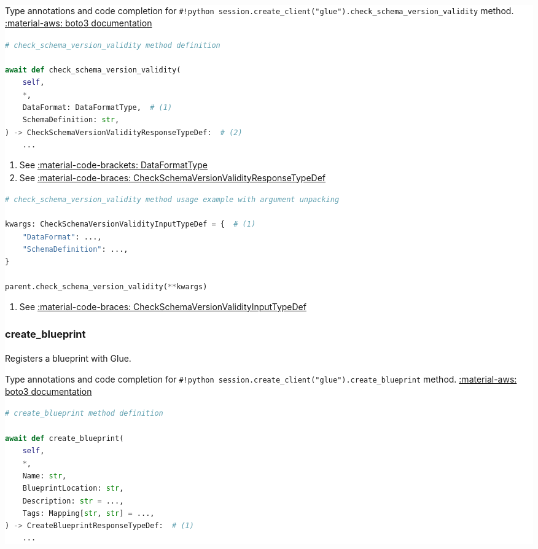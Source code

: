 Type annotations and code completion for `#!python session.create_client("glue").check_schema_version_validity` method.
[:material-aws: boto3 documentation](https://boto3.amazonaws.com/v1/documentation/api/latest/reference/services/glue/client/check_schema_version_validity.html)

```python
# check_schema_version_validity method definition

await def check_schema_version_validity(
    self,
    *,
    DataFormat: DataFormatType,  # (1)
    SchemaDefinition: str,
) -> CheckSchemaVersionValidityResponseTypeDef:  # (2)
    ...
```

1. See [:material-code-brackets: DataFormatType](./literals.md#dataformattype) 
2. See [:material-code-braces: CheckSchemaVersionValidityResponseTypeDef](./type_defs.md#checkschemaversionvalidityresponsetypedef) 


```python
# check_schema_version_validity method usage example with argument unpacking

kwargs: CheckSchemaVersionValidityInputTypeDef = {  # (1)
    "DataFormat": ...,
    "SchemaDefinition": ...,
}

parent.check_schema_version_validity(**kwargs)
```

1. See [:material-code-braces: CheckSchemaVersionValidityInputTypeDef](./type_defs.md#checkschemaversionvalidityinputtypedef) 

### create\_blueprint

Registers a blueprint with Glue.

Type annotations and code completion for `#!python session.create_client("glue").create_blueprint` method.
[:material-aws: boto3 documentation](https://boto3.amazonaws.com/v1/documentation/api/latest/reference/services/glue/client/create_blueprint.html)

```python
# create_blueprint method definition

await def create_blueprint(
    self,
    *,
    Name: str,
    BlueprintLocation: str,
    Description: str = ...,
    Tags: Mapping[str, str] = ...,
) -> CreateBlueprintResponseTypeDef:  # (1)
    ...
```

